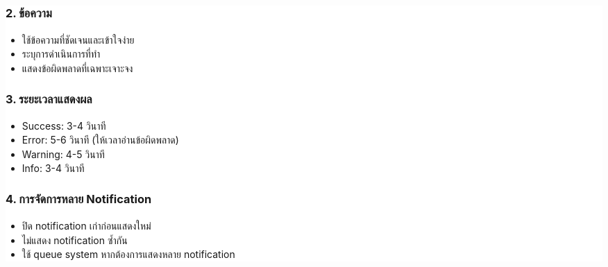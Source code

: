 ### 2. ข้อความ
- ใช้ข้อความที่ชัดเจนและเข้าใจง่าย
- ระบุการดำเนินการที่ทำ
- แสดงข้อผิดพลาดที่เฉพาะเจาะจง

### 3. ระยะเวลาแสดงผล
- Success: 3-4 วินาที
- Error: 5-6 วินาที (ให้เวลาอ่านข้อผิดพลาด)
- Warning: 4-5 วินาที
- Info: 3-4 วินาที

### 4. การจัดการหลาย Notification
- ปิด notification เก่าก่อนแสดงใหม่
- ไม่แสดง notification ซ้ำกัน
- ใช้ queue system หากต้องการแสดงหลาย notification 